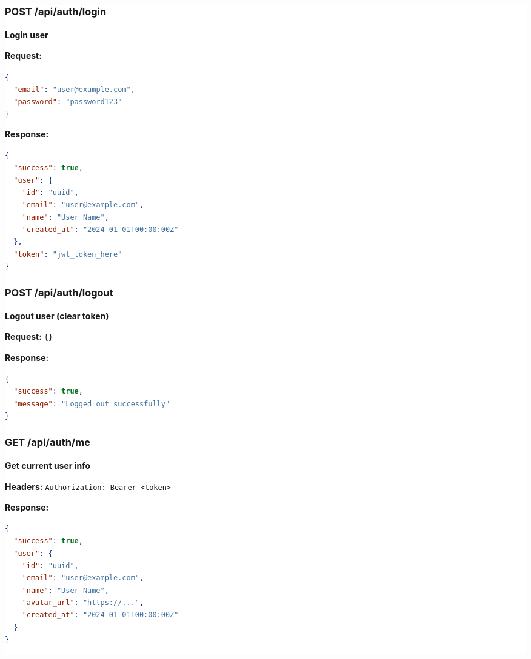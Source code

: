 ### **POST /api/auth/login**
**Login user**

**Request:**
```json
{
  "email": "user@example.com",
  "password": "password123"
}
```

**Response:**
```json
{
  "success": true,
  "user": {
    "id": "uuid",
    "email": "user@example.com",
    "name": "User Name",
    "created_at": "2024-01-01T00:00:00Z"
  },
  "token": "jwt_token_here"
}
```

### **POST /api/auth/logout**
**Logout user (clear token)**

**Request:** `{}`

**Response:**
```json
{
  "success": true,
  "message": "Logged out successfully"
}
```

### **GET /api/auth/me**
**Get current user info**

**Headers:** `Authorization: Bearer <token>`

**Response:**
```json
{
  "success": true,
  "user": {
    "id": "uuid",
    "email": "user@example.com",
    "name": "User Name",
    "avatar_url": "https://...",
    "created_at": "2024-01-01T00:00:00Z"
  }
}
```

---